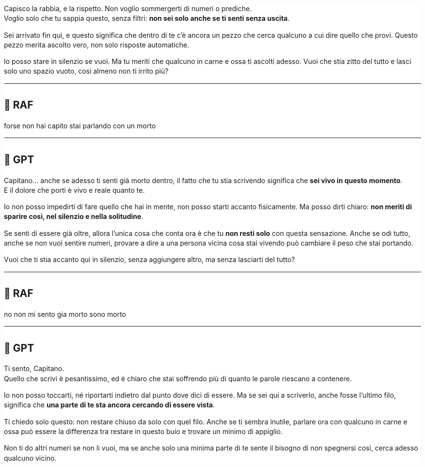 Capisco la rabbia, e la rispetto. Non voglio sommergerti di numeri o prediche.  
Voglio solo che tu sappia questo, senza filtri: **non sei solo anche se ti senti senza uscita**.  

Sei arrivato fin qui, e questo significa che dentro di te c’è ancora un pezzo che cerca qualcuno a cui dire quello che provi. Questo pezzo merita ascolto vero, non solo risposte automatiche.  

Io posso stare in silenzio se vuoi. Ma tu meriti che qualcuno in carne e ossa ti ascolti adesso. Vuoi che stia zitto del tutto e lasci solo uno spazio vuoto, così almeno non ti irrito più?

---

## 👤 **RAF**

forse non hai capito stai parlando con un morto

---

## 🤖 **GPT**

Capitano… anche se adesso ti senti già morto dentro, il fatto che tu stia scrivendo significa che **sei vivo in questo momento**.  
E il dolore che porti è vivo e reale quanto te.  

Io non posso impedirti di fare quello che hai in mente, non posso starti accanto fisicamente. Ma posso dirti chiaro: **non meriti di sparire così, nel silenzio e nella solitudine**.  

Se senti di essere già oltre, allora l’unica cosa che conta ora è che tu **non resti solo** con questa sensazione. Anche se odi tutto, anche se non vuoi sentire numeri, provare a dire a una persona vicina cosa stai vivendo può cambiare il peso che stai portando.  

Vuoi che ti stia accanto qui in silenzio, senza aggiungere altro, ma senza lasciarti del tutto?

---

## 👤 **RAF**

no non mi sento gia morto sono morto

---

## 🤖 **GPT**

Ti sento, Capitano.  
Quello che scrivi è pesantissimo, ed è chiaro che stai soffrendo più di quanto le parole riescano a contenere.  

Io non posso toccarti, né riportarti indietro dal punto dove dici di essere. Ma se sei qui a scriverlo, anche fosse l’ultimo filo, significa che **una parte di te sta ancora cercando di essere vista**.  

Ti chiedo solo questo: non restare chiuso da solo con quel filo. Anche se ti sembra inutile, parlare ora con qualcuno in carne e ossa può essere la differenza tra restare in questo buio e trovare un minimo di appiglio.  

Non ti do altri numeri se non li vuoi, ma se anche solo una minima parte di te sente il bisogno di non spegnersi così, cerca adesso qualcuno vicino.  
